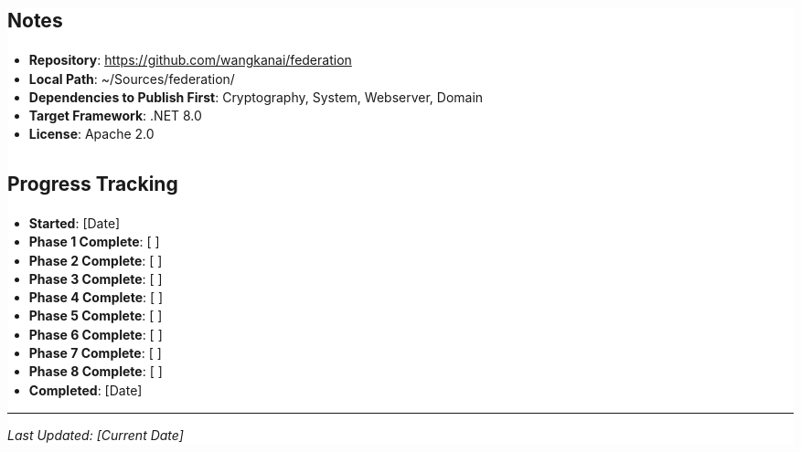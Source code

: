
## Notes

- **Repository**: https://github.com/wangkanai/federation
- **Local Path**: ~/Sources/federation/
- **Dependencies to Publish First**: Cryptography, System, Webserver, Domain
- **Target Framework**: .NET 8.0
- **License**: Apache 2.0

## Progress Tracking

- **Started**: [Date]
- **Phase 1 Complete**: [ ]
- **Phase 2 Complete**: [ ]
- **Phase 3 Complete**: [ ]
- **Phase 4 Complete**: [ ]
- **Phase 5 Complete**: [ ]
- **Phase 6 Complete**: [ ]
- **Phase 7 Complete**: [ ]
- **Phase 8 Complete**: [ ]
- **Completed**: [Date]

---

*Last Updated: [Current Date]*